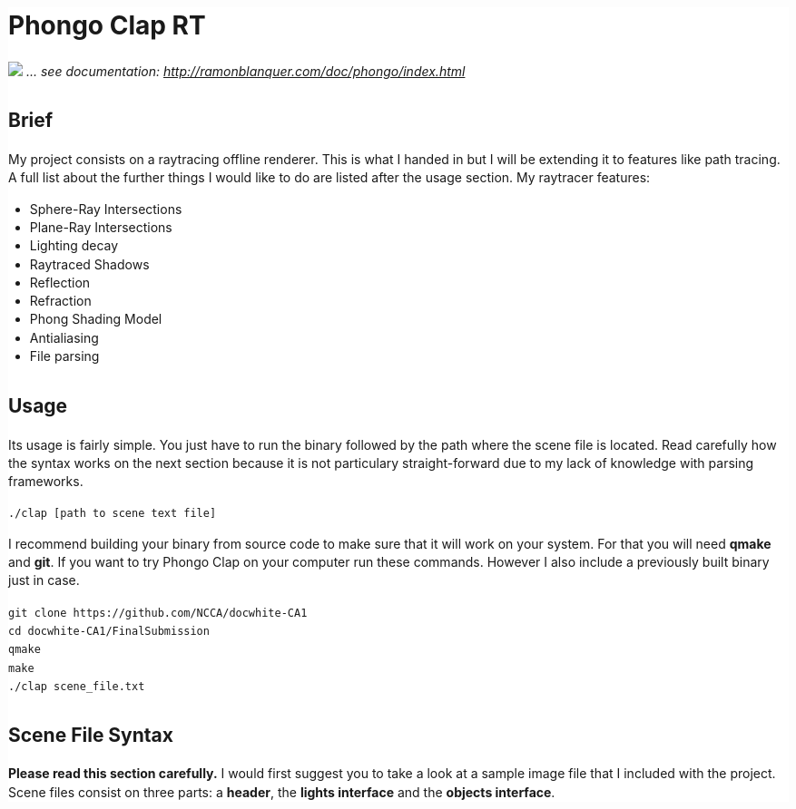 # Phongo Clap RT

![](https://github.com/docwhite/docwhite-CA1/raw/master/FinalSubmission/sample_images/colorful.png)
*... see documentation: http://ramonblanquer.com/doc/phongo/index.html*

## Brief
My project consists on a raytracing offline renderer. This is what I handed in but I will be extending it to features
like path tracing. A full list about the further things I would like to do are listed after the usage section. My
raytracer features:

* Sphere-Ray Intersections
* Plane-Ray Intersections
* Lighting decay
* Raytraced Shadows
* Reflection
* Refraction
* Phong Shading Model
* Antialiasing
* File parsing

## Usage
Its usage is fairly simple. You just have to run the binary followed by the path where the scene file is located. Read
carefully how the syntax works on the next section because it is not particulary straight-forward due to my lack of
knowledge with parsing frameworks.
```
./clap [path to scene text file]
```
I recommend building your binary from source code to make sure that it will work on your system. For that you will need
**qmake** and **git**. If you want to try Phongo Clap on your computer run these commands. However I also include a
previously built binary just in case.

```
git clone https://github.com/NCCA/docwhite-CA1
cd docwhite-CA1/FinalSubmission
qmake
make
./clap scene_file.txt
```

## Scene File Syntax
**Please read this section carefully.** I would first suggest you to take a look at a sample image file that I included
with the project. Scene files consist on three parts: a **header**, the **lights interface** and the **objects interface**.
